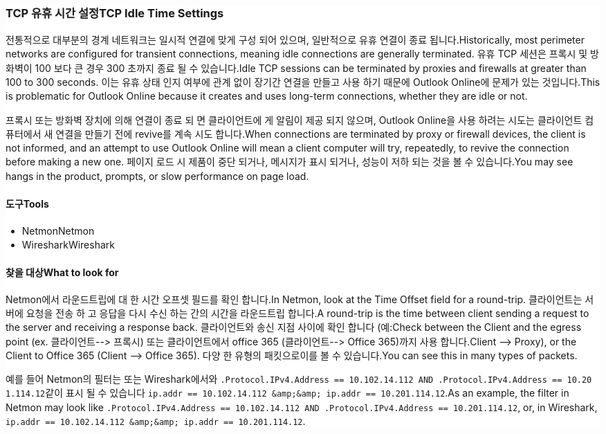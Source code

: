### <a name="tcp-idle-time-settings"></a><span data-ttu-id="89d1e-295">TCP 유휴 시간 설정</span><span class="sxs-lookup"><span data-stu-id="89d1e-295">TCP Idle Time Settings</span></span>

<span data-ttu-id="89d1e-296">전통적으로 대부분의 경계 네트워크는 일시적 연결에 맞게 구성 되어 있으며, 일반적으로 유휴 연결이 종료 됩니다.</span><span class="sxs-lookup"><span data-stu-id="89d1e-296">Historically, most perimeter networks are configured for transient connections, meaning idle connections are generally terminated.</span></span> <span data-ttu-id="89d1e-297">유휴 TCP 세션은 프록시 및 방화벽이 100 보다 큰 경우 300 초까지 종료 될 수 있습니다.</span><span class="sxs-lookup"><span data-stu-id="89d1e-297">Idle TCP sessions can be terminated by proxies and firewalls at greater than 100 to 300 seconds.</span></span> <span data-ttu-id="89d1e-298">이는 유휴 상태 인지 여부에 관계 없이 장기간 연결을 만들고 사용 하기 때문에 Outlook Online에 문제가 있는 것입니다.</span><span class="sxs-lookup"><span data-stu-id="89d1e-298">This is problematic for Outlook Online because it creates and uses long-term connections, whether they are idle or not.</span></span>  

<span data-ttu-id="89d1e-299">프록시 또는 방화벽 장치에 의해 연결이 종료 되 면 클라이언트에 게 알림이 제공 되지 않으며, Outlook Online을 사용 하려는 시도는 클라이언트 컴퓨터에서 새 연결을 만들기 전에 revive를 계속 시도 합니다.</span><span class="sxs-lookup"><span data-stu-id="89d1e-299">When connections are terminated by proxy or firewall devices, the client is not informed, and an attempt to use Outlook Online will mean a client computer will try, repeatedly, to revive the connection before making a new one.</span></span> <span data-ttu-id="89d1e-300">페이지 로드 시 제품이 중단 되거나, 메시지가 표시 되거나, 성능이 저하 되는 것을 볼 수 있습니다.</span><span class="sxs-lookup"><span data-stu-id="89d1e-300">You may see hangs in the product, prompts, or slow performance on page load.</span></span>

#### <a name="tools"></a><span data-ttu-id="89d1e-301">도구</span><span class="sxs-lookup"><span data-stu-id="89d1e-301">Tools</span></span>

- <span data-ttu-id="89d1e-302">Netmon</span><span class="sxs-lookup"><span data-stu-id="89d1e-302">Netmon</span></span>
- <span data-ttu-id="89d1e-303">Wireshark</span><span class="sxs-lookup"><span data-stu-id="89d1e-303">Wireshark</span></span>

#### <a name="what-to-look-for"></a><span data-ttu-id="89d1e-304">찾을 대상</span><span class="sxs-lookup"><span data-stu-id="89d1e-304">What to look for</span></span>

<span data-ttu-id="89d1e-305">Netmon에서 라운드트립에 대 한 시간 오프셋 필드를 확인 합니다.</span><span class="sxs-lookup"><span data-stu-id="89d1e-305">In Netmon, look at the Time Offset field for a round-trip.</span></span> <span data-ttu-id="89d1e-306">클라이언트는 서버에 요청을 전송 하 고 응답을 다시 수신 하는 간의 시간을 라운드트립 합니다.</span><span class="sxs-lookup"><span data-stu-id="89d1e-306">A round-trip is the time between client sending a request to the server and receiving a response back.</span></span> <span data-ttu-id="89d1e-307">클라이언트와 송신 지점 사이에 확인 합니다 (예:</span><span class="sxs-lookup"><span data-stu-id="89d1e-307">Check between the Client and the egress point (ex.</span></span> <span data-ttu-id="89d1e-308">클라이언트--\> 프록시) 또는 클라이언트에서 office 365 (클라이언트--\> Office 365)까지 사용 합니다.</span><span class="sxs-lookup"><span data-stu-id="89d1e-308">Client --\> Proxy), or the Client to Office 365 (Client --\> Office 365).</span></span> <span data-ttu-id="89d1e-309">다양 한 유형의 패킷으로이를 볼 수 있습니다.</span><span class="sxs-lookup"><span data-stu-id="89d1e-309">You can see this in many types of packets.</span></span>

<span data-ttu-id="89d1e-310">예를 들어 Netmon의 필터는 또는 Wireshark에서와 `.Protocol.IPv4.Address == 10.102.14.112 AND .Protocol.IPv4.Address == 10.201.114.12`같이 표시 될 수 있습니다 `ip.addr == 10.102.14.112 &amp;&amp; ip.addr == 10.201.114.12`.</span><span class="sxs-lookup"><span data-stu-id="89d1e-310">As an example, the filter in Netmon may look like  `.Protocol.IPv4.Address == 10.102.14.112 AND .Protocol.IPv4.Address == 10.201.114.12`, or, in Wireshark,  `ip.addr == 10.102.14.112 &amp;&amp; ip.addr == 10.201.114.12`.</span></span>  
